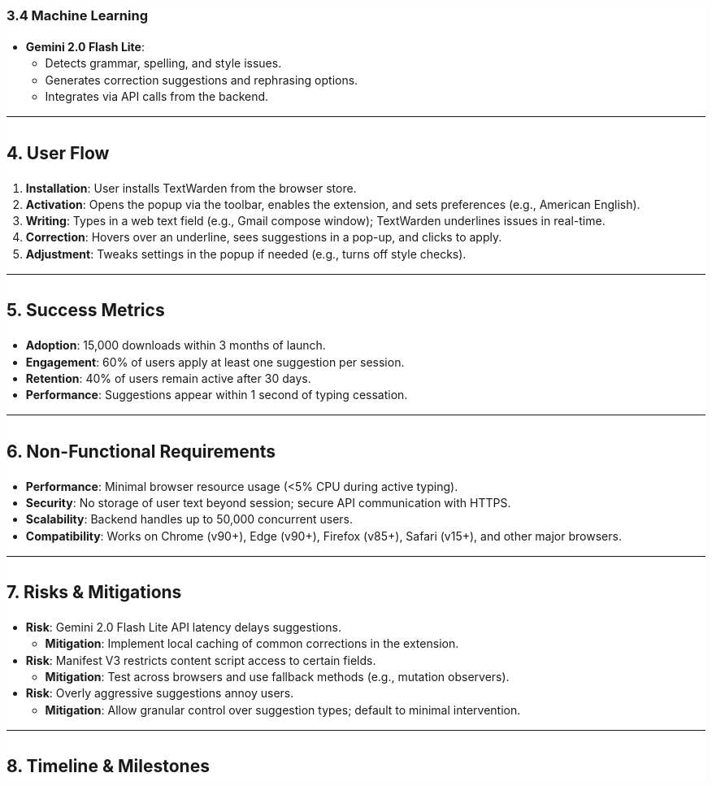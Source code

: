 ### 3.4 Machine Learning
- **Gemini 2.0 Flash Lite**:
  - Detects grammar, spelling, and style issues.
  - Generates correction suggestions and rephrasing options.
  - Integrates via API calls from the backend.

---

## 4. User Flow

1. **Installation**: User installs TextWarden from the browser store.
2. **Activation**: Opens the popup via the toolbar, enables the extension, and sets preferences (e.g., American English).
3. **Writing**: Types in a web text field (e.g., Gmail compose window); TextWarden underlines issues in real-time.
4. **Correction**: Hovers over an underline, sees suggestions in a pop-up, and clicks to apply.
5. **Adjustment**: Tweaks settings in the popup if needed (e.g., turns off style checks).

---

## 5. Success Metrics

- **Adoption**: 15,000 downloads within 3 months of launch.
- **Engagement**: 60% of users apply at least one suggestion per session.
- **Retention**: 40% of users remain active after 30 days.
- **Performance**: Suggestions appear within 1 second of typing cessation.

---

## 6. Non-Functional Requirements

- **Performance**: Minimal browser resource usage (<5% CPU during active typing).
- **Security**: No storage of user text beyond session; secure API communication with HTTPS.
- **Scalability**: Backend handles up to 50,000 concurrent users.
- **Compatibility**: Works on Chrome (v90+), Edge (v90+), Firefox (v85+), Safari (v15+), and other major browsers.

---

## 7. Risks & Mitigations

- **Risk**: Gemini 2.0 Flash Lite API latency delays suggestions.
  - **Mitigation**: Implement local caching of common corrections in the extension.
- **Risk**: Manifest V3 restricts content script access to certain fields.
  - **Mitigation**: Test across browsers and use fallback methods (e.g., mutation observers).
- **Risk**: Overly aggressive suggestions annoy users.
  - **Mitigation**: Allow granular control over suggestion types; default to minimal intervention.

---

## 8. Timeline & Milestones
